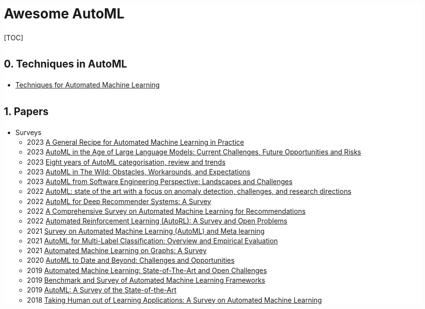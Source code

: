 # Awesome AutoML

[TOC]

## 0. Techniques in AutoML

- [Techniques for Automated Machine Learning](https://arxiv.org/pdf/1907.08908.pdf)

## 1. Papers

- Surveys
  - 2023 [A General Recipe for Automated Machine Learning in Practice](https://arxiv.org/pdf/2308.15647.pdf)
  - 2023 [AutoML in the Age of Large Language Models: Current Challenges, Future Opportunities and Risks](https://arxiv.org/pdf/2306.08107.pdf)
  - 2023 [Eight years of AutoML categorisation, review and trends](https://link.springer.com/article/10.1007/s10115-023-01935-1)
  - 2023 [AutoML in The Wild: Obstacles, Workarounds, and Expectations](https://www.semanticscholar.org/paper/AutoML-in-The-Wild%3A-Obstacles%2C-Workarounds%2C-and-Sun-Song/f92fd0779f1ef90cc6e07f6ad58c3dd890bf36be)
  - 2023 [AutoML from Software Engineering Perspective: Landscapes and Challenges](https://www.semanticscholar.org/paper/AutoML-from-Software-Engineering-Perspective%3A-and-Wang-Chen/d6190f4a6cdcc4ba7d12ade28e52e7073e957374)
  - 2022 [AutoML: state of the art with a focus on anomaly detection, challenges, and research directions](https://www.semanticscholar.org/paper/AutoML%3A-state-of-the-art-with-a-focus-on-anomaly-Bahri-Salutari/541c5d12f28bf5759293241d0e431a1a8fe10cae)
  - 2022 [AutoML for Deep Recommender Systems: A Survey](https://www.semanticscholar.org/paper/AutoML-for-Deep-Recommender-Systems%3A-A-Survey-Zheng-Qu/3c164f088e112584b413e6ab661543107ec5608c)
  - 2022 [A Comprehensive Survey on Automated Machine Learning for Recommendations](https://arxiv.org/pdf/2204.01390.pdf)
  - 2022 [Automated Reinforcement Learning (AutoRL): A Survey and Open Problems](https://www.semanticscholar.org/paper/Automated-Reinforcement-Learning-(AutoRL)%3A-A-Survey-Parker-Holder-Rajan/c512d35fd20fbe4612f2bce2b6f5409c8b0a73e1)
  - 2021 [Survey on Automated Machine Learning (AutoML) and Meta learning](https://ieeexplore.ieee.org/document/9579526)
  - 2021 [AutoML for Multi-Label Classification: Overview and Empirical Evaluation](https://www.semanticscholar.org/paper/AutoML-for-Multi-Label-Classification%3A-Overview-and-Wever-Tornede/b26f17635bfd3d138a836fd7ef5417ab7d44c7d7)
  - 2021 [Automated Machine Learning on Graphs: A Survey](https://www.semanticscholar.org/paper/Automated-Machine-Learning-on-Graphs%3A-A-Survey-Zhang-Wang/f146ab2cc2c11125c0f367019365667b2b02a0a0)
  - 2020 [AutoML to Date and Beyond: Challenges and Opportunities](https://arxiv.org/pdf/2010.10777.pdf)
  - 2019 [Automated Machine Learning: State-of-The-Art and Open Challenges](https://arxiv.org/pdf/1906.02287.pdf)
  - 2019 [Benchmark and Survey of Automated Machine Learning Frameworks](https://arxiv.org/pdf/1904.12054.pdf)
  - 2019 [AutoML: A Survey of the State-of-the-Art](https://arxiv.org/pdf/1908.00709.pdf)
  - 2018 [Taking Human out of Learning Applications: A Survey on Automated Machine Learning](https://arxiv.org/pdf/1810.13306.pdf)
